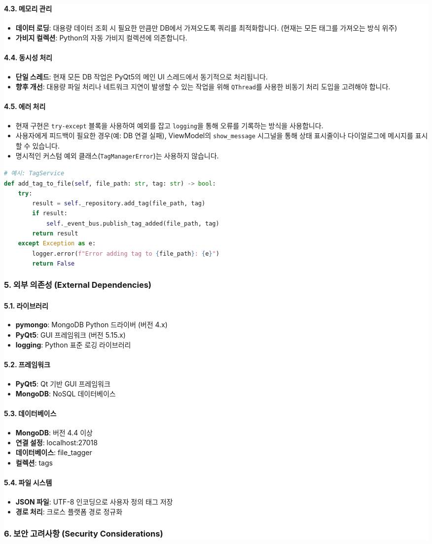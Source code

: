 #### 4.3. 메모리 관리

- **데이터 로딩**: 대용량 데이터 조회 시 필요한 만큼만 DB에서 가져오도록 쿼리를 최적화합니다. (현재는 모든 태그를 가져오는 방식 위주)
- **가비지 컬렉션**: Python의 자동 가비지 컬렉션에 의존합니다.

#### 4.4. 동시성 처리

- **단일 스레드**: 현재 모든 DB 작업은 PyQt5의 메인 UI 스레드에서 동기적으로 처리됩니다.
- **향후 개선**: 대용량 파일 처리나 네트워크 지연이 발생할 수 있는 작업을 위해 `QThread`를 사용한 비동기 처리 도입을 고려해야 합니다.

#### 4.5. 에러 처리

- 현재 구현은 `try-except` 블록을 사용하여 예외를 잡고 `logging`을 통해 오류를 기록하는 방식을 사용합니다.
- 사용자에게 피드백이 필요한 경우(예: DB 연결 실패), ViewModel의 `show_message` 시그널을 통해 상태 표시줄이나 다이얼로그에 메시지를 표시할 수 있습니다.
- 명시적인 커스텀 예외 클래스(`TagManagerError`)는 사용하지 않습니다.
```python
# 예시: TagService
def add_tag_to_file(self, file_path: str, tag: str) -> bool:
    try:
        result = self._repository.add_tag(file_path, tag)
        if result:
            self._event_bus.publish_tag_added(file_path, tag)
        return result
    except Exception as e:
        logger.error(f"Error adding tag to {file_path}: {e}")
        return False
```

### 5. 외부 의존성 (External Dependencies)

#### 5.1. 라이브러리

- **pymongo**: MongoDB Python 드라이버 (버전 4.x)
- **PyQt5**: GUI 프레임워크 (버전 5.15.x)
- **logging**: Python 표준 로깅 라이브러리

#### 5.2. 프레임워크

- **PyQt5**: Qt 기반 GUI 프레임워크
- **MongoDB**: NoSQL 데이터베이스

#### 5.3. 데이터베이스

- **MongoDB**: 버전 4.4 이상
- **연결 설정**: localhost:27018
- **데이터베이스**: file_tagger
- **컬렉션**: tags

#### 5.4. 파일 시스템

- **JSON 파일**: UTF-8 인코딩으로 사용자 정의 태그 저장
- **경로 처리**: 크로스 플랫폼 경로 정규화

### 6. 보안 고려사항 (Security Considerations)
